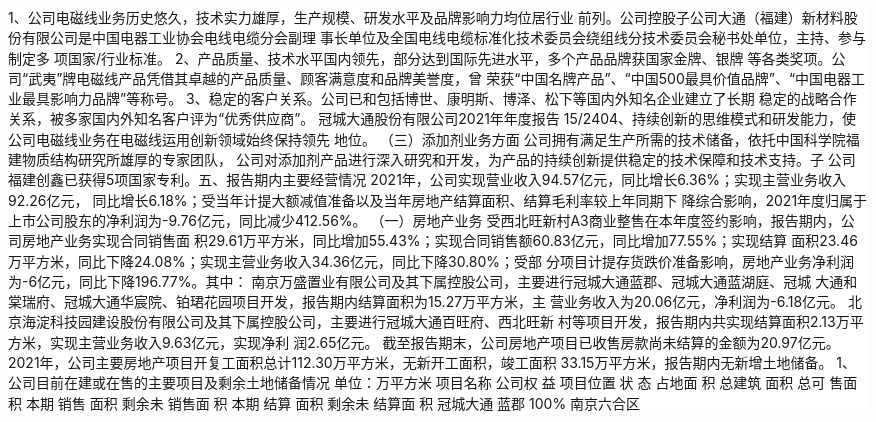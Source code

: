 1、公司电磁线业务历史悠久，技术实力雄厚，生产规模、研发水平及品牌影响力均位居行业
前列。公司控股子公司大通（福建）新材料股份有限公司是中国电器工业协会电线电缆分会副理
事长单位及全国电线电缆标准化技术委员会绕组线分技术委员会秘书处单位，主持、参与制定多
项国家/行业标准。
2、产品质量、技术水平国内领先，部分达到国际先进水平，多个产品品牌获国家金牌、银牌
等各类奖项。公司“武夷”牌电磁线产品凭借其卓越的产品质量、顾客满意度和品牌美誉度，曾
荣获“中国名牌产品”、“中国500最具价值品牌”、“中国电器工业最具影响力品牌”等称号。
3、稳定的客户关系。公司已和包括博世、康明斯、博泽、松下等国内外知名企业建立了长期
稳定的战略合作关系，被多家国内外知名客户评为“优秀供应商”。
冠城大通股份有限公司2021年年度报告
15/2404、持续创新的思维模式和研发能力，使公司电磁线业务在电磁线运用创新领域始终保持领先
地位。
（三）添加剂业务方面
公司拥有满足生产所需的技术储备，依托中国科学院福建物质结构研究所雄厚的专家团队，
公司对添加剂产品进行深入研究和开发，为产品的持续创新提供稳定的技术保障和技术支持。子
公司福建创鑫已获得5项国家专利。五、报告期内主要经营情况
2021年，公司实现营业收入94.57亿元，同比增长6.36%；实现主营业务收入92.26亿元，
同比增长6.18%；受当年计提大额减值准备以及当年房地产结算面积、结算毛利率较上年同期下
降综合影响，2021年度归属于上市公司股东的净利润为-9.76亿元，同比减少412.56%。
（一）房地产业务
受西北旺新村A3商业整售在本年度签约影响，报告期内，公司房地产业务实现合同销售面
积29.61万平方米，同比增加55.43%；实现合同销售额60.83亿元，同比增加77.55%；实现结算
面积23.46万平方米，同比下降24.08%；实现主营业务收入34.36亿元，同比下降30.80%；受部
分项目计提存货跌价准备影响，房地产业务净利润为-6亿元，同比下降196.77%。其中：
南京万盛置业有限公司及其下属控股公司，主要进行冠城大通蓝郡、冠城大通蓝湖庭、冠城
大通和棠瑞府、冠城大通华宸院、铂珺花园项目开发，报告期内结算面积为15.27万平方米，主
营业务收入为20.06亿元，净利润为-6.18亿元。
北京海淀科技园建设股份有限公司及其下属控股公司，主要进行冠城大通百旺府、西北旺新
村等项目开发，报告期内共实现结算面积2.13万平方米，实现主营业务收入9.63亿元，实现净利
润2.65亿元。
截至报告期末，公司房地产项目已收售房款尚未结算的金额为20.97亿元。
2021年，公司主要房地产项目开复工面积总计112.30万平方米，无新开工面积，竣工面积
33.15万平方米，报告期内无新增土地储备。
1、公司目前在建或在售的主要项目及剩余土地储备情况
单位：万平方米
项目名称
公司权
益
项目位置
状
态
占地面
积
总建筑
面积
总可
售面
积
本期
销售
面积
剩余未
销售面
积
本期
结算
面积
剩余未
结算面
积
冠城大通
蓝郡
100%
南京六合区